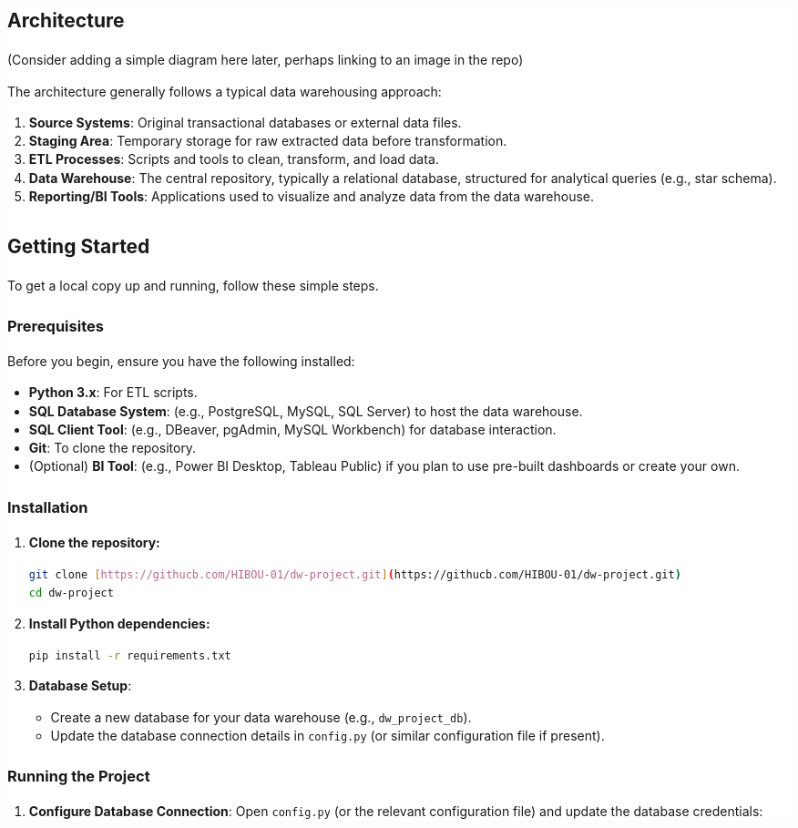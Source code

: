 ## Architecture

(Consider adding a simple diagram here later, perhaps linking to an image in the repo)

The architecture generally follows a typical data warehousing approach:

1.  **Source Systems**: Original transactional databases or external data files.
2.  **Staging Area**: Temporary storage for raw extracted data before transformation.
3.  **ETL Processes**: Scripts and tools to clean, transform, and load data.
4.  **Data Warehouse**: The central repository, typically a relational database, structured for analytical queries (e.g., star schema).
5.  **Reporting/BI Tools**: Applications used to visualize and analyze data from the data warehouse.

## Getting Started

To get a local copy up and running, follow these simple steps.

### Prerequisites

Before you begin, ensure you have the following installed:

* **Python 3.x**: For ETL scripts.
* **SQL Database System**: (e.g., PostgreSQL, MySQL, SQL Server) to host the data warehouse.
* **SQL Client Tool**: (e.g., DBeaver, pgAdmin, MySQL Workbench) for database interaction.
* **Git**: To clone the repository.
* (Optional) **BI Tool**: (e.g., Power BI Desktop, Tableau Public) if you plan to use pre-built dashboards or create your own.

### Installation

1.  **Clone the repository:**

    ```bash
    git clone [https://githucb.com/HIBOU-01/dw-project.git](https://githucb.com/HIBOU-01/dw-project.git)
    cd dw-project
    ```

2.  **Install Python dependencies:**

    ```bash
    pip install -r requirements.txt
    ```

3.  **Database Setup**:
    * Create a new database for your data warehouse (e.g., `dw_project_db`).
    * Update the database connection details in `config.py` (or similar configuration file if present).

### Running the Project

1.  **Configure Database Connection**:
    Open `config.py` (or the relevant configuration file) and update the database credentials:
